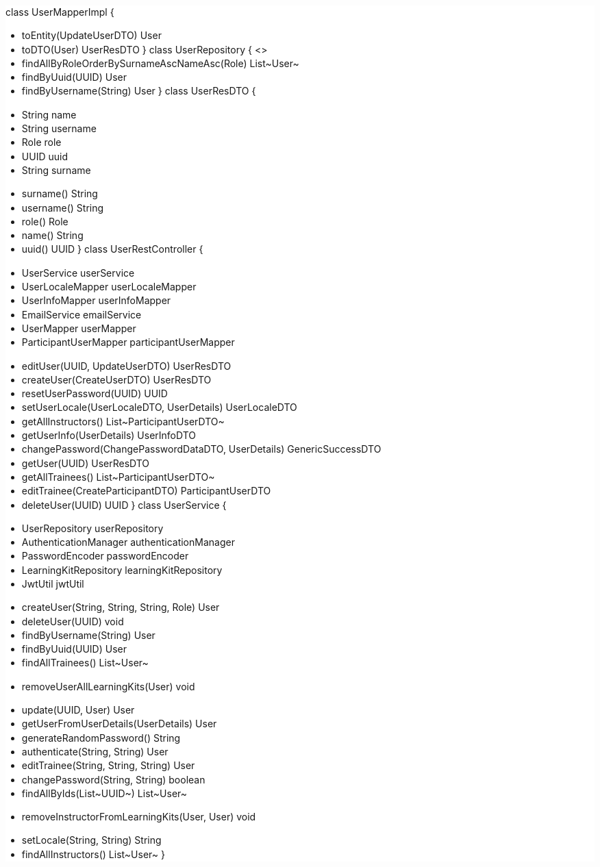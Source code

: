 class UserMapperImpl {
  + toEntity(UpdateUserDTO) User
  + toDTO(User) UserResDTO
}
class UserRepository {
<<Interface>>
  + findAllByRoleOrderBySurnameAscNameAsc(Role) List~User~
  + findByUuid(UUID) User
  + findByUsername(String) User
}
class UserResDTO {
  - String name
  - String username
  - Role role
  - UUID uuid
  - String surname
  + surname() String
  + username() String
  + role() Role
  + name() String
  + uuid() UUID
}
class UserRestController {
  - UserService userService
  - UserLocaleMapper userLocaleMapper
  - UserInfoMapper userInfoMapper
  - EmailService emailService
  - UserMapper userMapper
  - ParticipantUserMapper participantUserMapper
  + editUser(UUID, UpdateUserDTO) UserResDTO
  + createUser(CreateUserDTO) UserResDTO
  + resetUserPassword(UUID) UUID
  + setUserLocale(UserLocaleDTO, UserDetails) UserLocaleDTO
  + getAllInstructors() List~ParticipantUserDTO~
  + getUserInfo(UserDetails) UserInfoDTO
  + changePassword(ChangePasswordDataDTO, UserDetails) GenericSuccessDTO
  + getUser(UUID) UserResDTO
  + getAllTrainees() List~ParticipantUserDTO~
  + editTrainee(CreateParticipantDTO) ParticipantUserDTO
  + deleteUser(UUID) UUID
}
class UserService {
  - UserRepository userRepository
  - AuthenticationManager authenticationManager
  - PasswordEncoder passwordEncoder
  - LearningKitRepository learningKitRepository
  - JwtUtil jwtUtil
  + createUser(String, String, String, Role) User
  + deleteUser(UUID) void
  + findByUsername(String) User
  + findByUuid(UUID) User
  + findAllTrainees() List~User~
  - removeUserAllLearningKits(User) void
  + update(UUID, User) User
  + getUserFromUserDetails(UserDetails) User
  + generateRandomPassword() String
  + authenticate(String, String) User
  + editTrainee(String, String, String) User
  + changePassword(String, String) boolean
  + findAllByIds(List~UUID~) List~User~
  - removeInstructorFromLearningKits(User, User) void
  + setLocale(String, String) String
  + findAllInstructors() List~User~
}